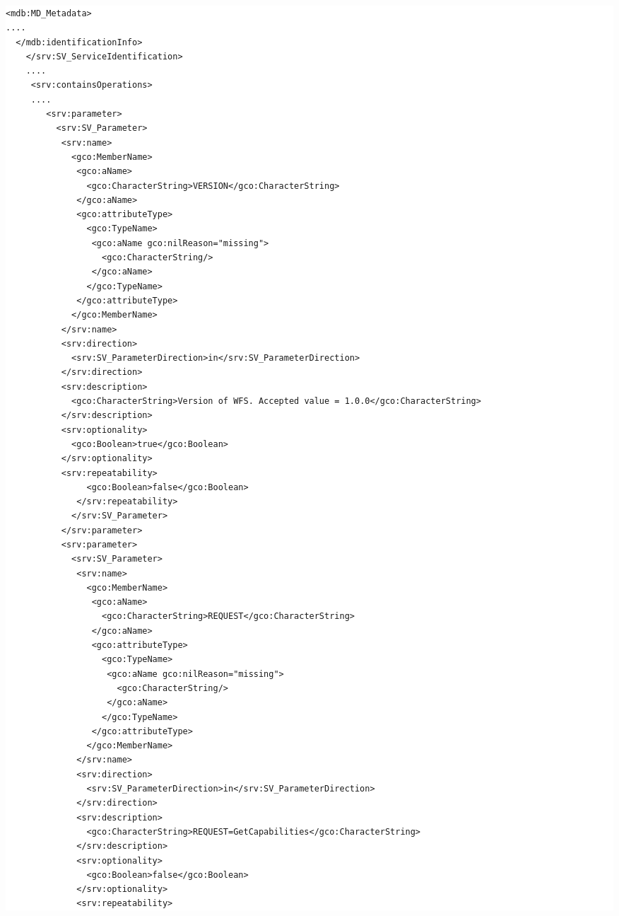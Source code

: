 ```
<mdb:MD_Metadata>
....
  </mdb:identificationInfo>
    </srv:SV_ServiceIdentification>
    ....
     <srv:containsOperations>
     ....
        <srv:parameter>
          <srv:SV_Parameter>
           <srv:name>
             <gco:MemberName>
              <gco:aName>
                <gco:CharacterString>VERSION</gco:CharacterString>
              </gco:aName>
              <gco:attributeType>
                <gco:TypeName>
                 <gco:aName gco:nilReason="missing">
                   <gco:CharacterString/>
                 </gco:aName>
                </gco:TypeName>
              </gco:attributeType>
             </gco:MemberName>
           </srv:name>
           <srv:direction>
             <srv:SV_ParameterDirection>in</srv:SV_ParameterDirection>
           </srv:direction>
           <srv:description>
             <gco:CharacterString>Version of WFS. Accepted value = 1.0.0</gco:CharacterString>
           </srv:description>
           <srv:optionality>
             <gco:Boolean>true</gco:Boolean>
           </srv:optionality>
           <srv:repeatability>
                <gco:Boolean>false</gco:Boolean>
              </srv:repeatability>
             </srv:SV_Parameter>
           </srv:parameter>
           <srv:parameter>
             <srv:SV_Parameter>
              <srv:name>
                <gco:MemberName>
                 <gco:aName>
                   <gco:CharacterString>REQUEST</gco:CharacterString>
                 </gco:aName>
                 <gco:attributeType>
                   <gco:TypeName>
                    <gco:aName gco:nilReason="missing">
                      <gco:CharacterString/>
                    </gco:aName>
                   </gco:TypeName>
                 </gco:attributeType>
                </gco:MemberName>
              </srv:name>
              <srv:direction>
                <srv:SV_ParameterDirection>in</srv:SV_ParameterDirection>
              </srv:direction>
              <srv:description>
                <gco:CharacterString>REQUEST=GetCapabilities</gco:CharacterString>
              </srv:description>
              <srv:optionality>
                <gco:Boolean>false</gco:Boolean>
              </srv:optionality>
              <srv:repeatability>
```